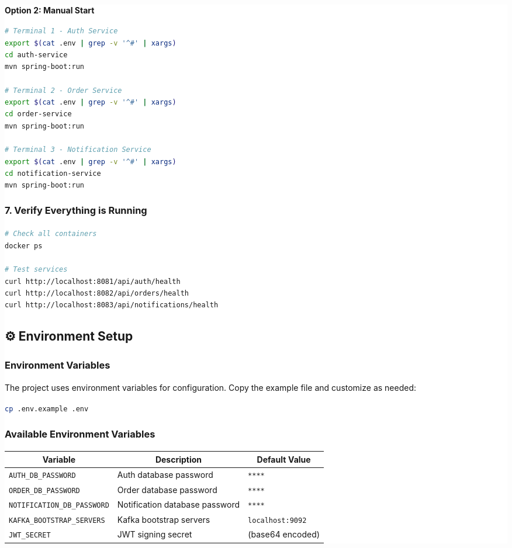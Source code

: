 **Option 2: Manual Start**
```bash
# Terminal 1 - Auth Service
export $(cat .env | grep -v '^#' | xargs)
cd auth-service
mvn spring-boot:run

# Terminal 2 - Order Service
export $(cat .env | grep -v '^#' | xargs)
cd order-service
mvn spring-boot:run

# Terminal 3 - Notification Service
export $(cat .env | grep -v '^#' | xargs)
cd notification-service
mvn spring-boot:run
```

### 7. Verify Everything is Running

```bash
# Check all containers
docker ps

# Test services
curl http://localhost:8081/api/auth/health
curl http://localhost:8082/api/orders/health
curl http://localhost:8083/api/notifications/health
```

## ⚙️ Environment Setup

### Environment Variables

The project uses environment variables for configuration. Copy the example file and customize as needed:

```bash
cp .env.example .env
```

### Available Environment Variables

| Variable | Description | Default Value |
|----------|-------------|---------------|
| `AUTH_DB_PASSWORD` | Auth database password | `****` |
| `ORDER_DB_PASSWORD` | Order database password | `****` |
| `NOTIFICATION_DB_PASSWORD` | Notification database password | `****` |
| `KAFKA_BOOTSTRAP_SERVERS` | Kafka bootstrap servers | `localhost:9092` |
| `JWT_SECRET` | JWT signing secret | (base64 encoded) |
